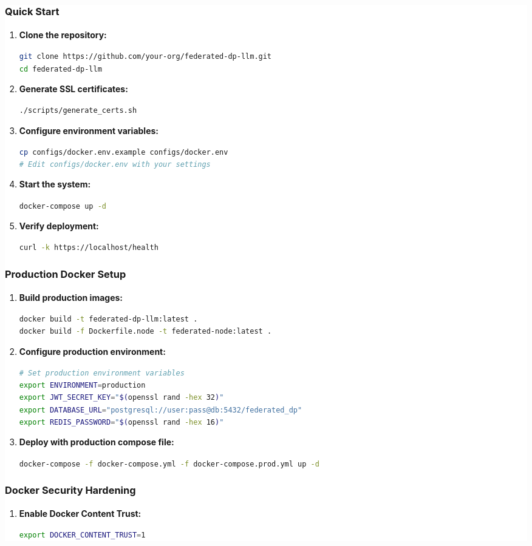 ### Quick Start

1. **Clone the repository:**
   ```bash
   git clone https://github.com/your-org/federated-dp-llm.git
   cd federated-dp-llm
   ```

2. **Generate SSL certificates:**
   ```bash
   ./scripts/generate_certs.sh
   ```

3. **Configure environment variables:**
   ```bash
   cp configs/docker.env.example configs/docker.env
   # Edit configs/docker.env with your settings
   ```

4. **Start the system:**
   ```bash
   docker-compose up -d
   ```

5. **Verify deployment:**
   ```bash
   curl -k https://localhost/health
   ```

### Production Docker Setup

1. **Build production images:**
   ```bash
   docker build -t federated-dp-llm:latest .
   docker build -f Dockerfile.node -t federated-node:latest .
   ```

2. **Configure production environment:**
   ```bash
   # Set production environment variables
   export ENVIRONMENT=production
   export JWT_SECRET_KEY="$(openssl rand -hex 32)"
   export DATABASE_URL="postgresql://user:pass@db:5432/federated_dp"
   export REDIS_PASSWORD="$(openssl rand -hex 16)"
   ```

3. **Deploy with production compose file:**
   ```bash
   docker-compose -f docker-compose.yml -f docker-compose.prod.yml up -d
   ```

### Docker Security Hardening

1. **Enable Docker Content Trust:**
   ```bash
   export DOCKER_CONTENT_TRUST=1
   ```
